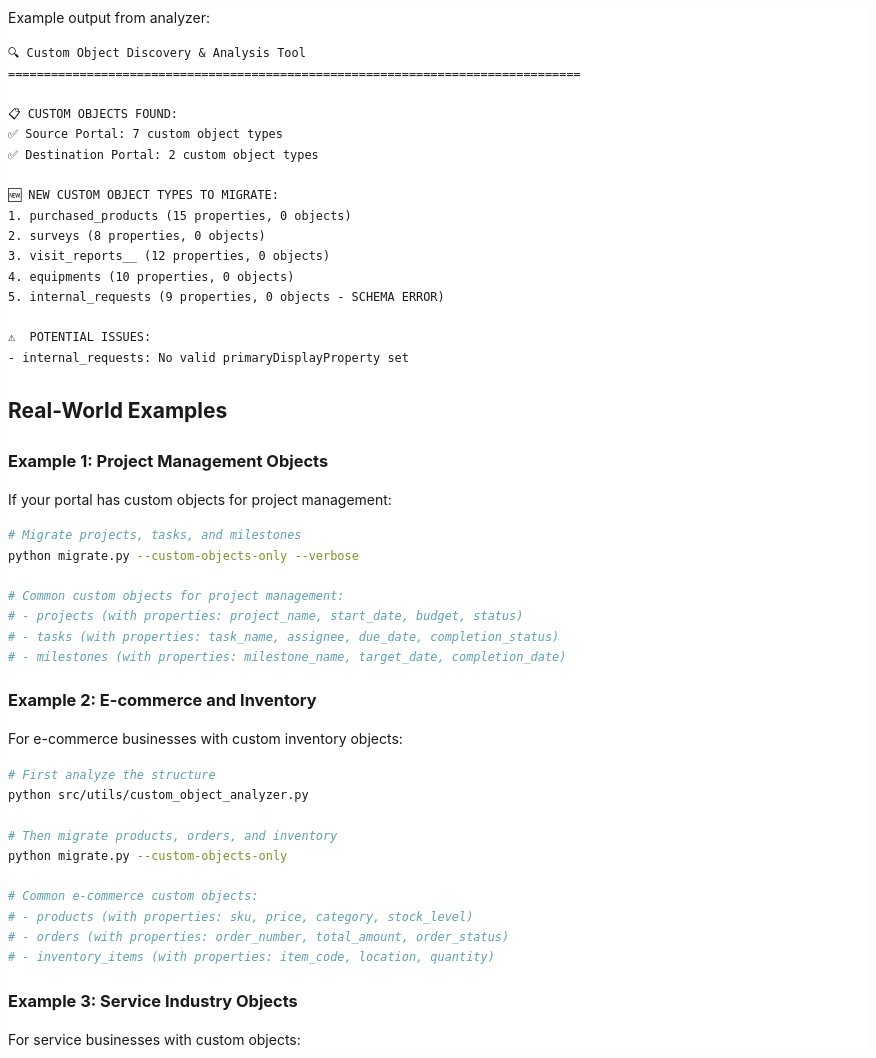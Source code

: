 Example output from analyzer:
```
🔍 Custom Object Discovery & Analysis Tool
================================================================================

📋 CUSTOM OBJECTS FOUND:
✅ Source Portal: 7 custom object types
✅ Destination Portal: 2 custom object types

🆕 NEW CUSTOM OBJECT TYPES TO MIGRATE:
1. purchased_products (15 properties, 0 objects)
2. surveys (8 properties, 0 objects)  
3. visit_reports__ (12 properties, 0 objects)
4. equipments (10 properties, 0 objects)
5. internal_requests (9 properties, 0 objects - SCHEMA ERROR)

⚠️  POTENTIAL ISSUES:
- internal_requests: No valid primaryDisplayProperty set
```

## Real-World Examples

### Example 1: Project Management Objects
If your portal has custom objects for project management:

```bash
# Migrate projects, tasks, and milestones
python migrate.py --custom-objects-only --verbose

# Common custom objects for project management:
# - projects (with properties: project_name, start_date, budget, status)
# - tasks (with properties: task_name, assignee, due_date, completion_status)
# - milestones (with properties: milestone_name, target_date, completion_date)
```

### Example 2: E-commerce and Inventory
For e-commerce businesses with custom inventory objects:

```bash
# First analyze the structure
python src/utils/custom_object_analyzer.py

# Then migrate products, orders, and inventory
python migrate.py --custom-objects-only

# Common e-commerce custom objects:
# - products (with properties: sku, price, category, stock_level)
# - orders (with properties: order_number, total_amount, order_status)
# - inventory_items (with properties: item_code, location, quantity)
```

### Example 3: Service Industry Objects
For service businesses with custom objects:
